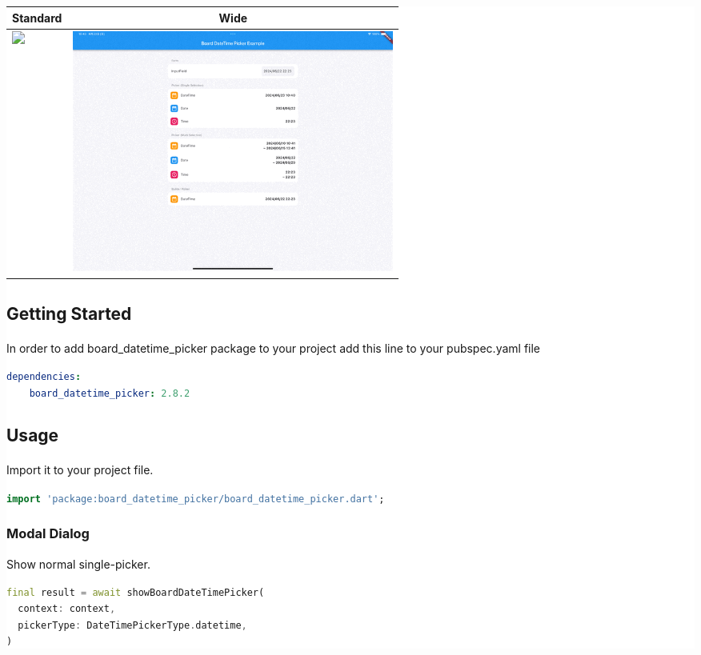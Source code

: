 |Standard|Wide|
|---|---|
|<img src="https://raw.githubusercontent.com/mytooyo/board_datetime_picker/main/example/screenshots/standard_input.gif" width="240" />|<img src="https://raw.githubusercontent.com/mytooyo/board_datetime_picker/main/example/screenshots/wide_input.gif" width="400" />|

## Getting Started

In order to add board_datetime_picker package to your project add this line to your pubspec.yaml file

```yaml
dependencies:
    board_datetime_picker: 2.8.2
```

## Usage

Import it to your project file.

```dart
import 'package:board_datetime_picker/board_datetime_picker.dart';
```

### Modal Dialog

Show normal single-picker.

```dart
final result = await showBoardDateTimePicker(
  context: context,
  pickerType: DateTimePickerType.datetime,
)
```
